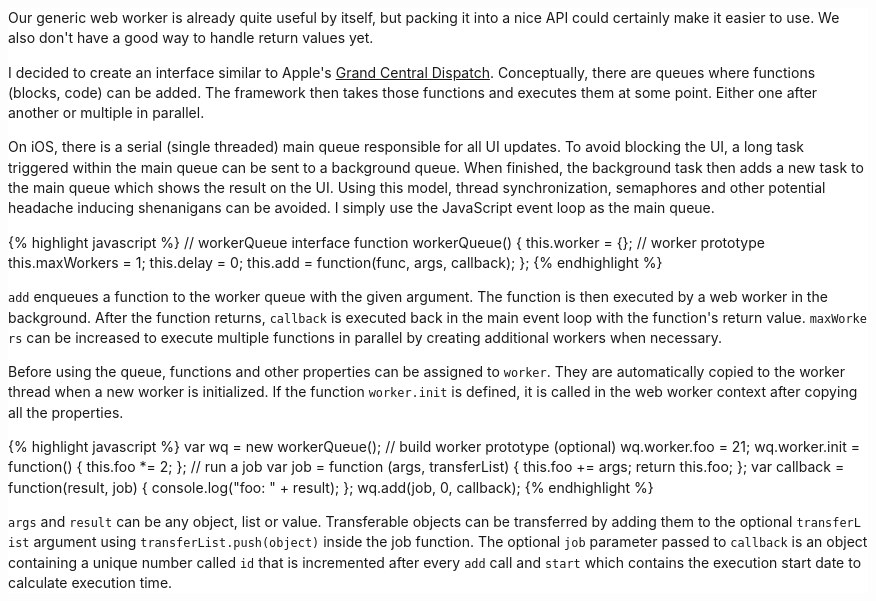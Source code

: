 Our generic web worker is already quite useful by itself, but packing it into a nice API could certainly make it easier to use. We also don't have a good way to handle return values yet. 

I decided to create an interface similar to Apple's [Grand Central Dispatch](https://developer.apple.com/library/ios/documentation/Performance/Reference/GCD_libdispatch_Ref/). Conceptually, there are queues where functions (blocks, code) can be added. The framework then takes those functions and executes them at some point. Either one after another or multiple in parallel. 

On iOS, there is a serial (single threaded) main queue responsible for all UI updates. To avoid blocking the UI, a long task triggered within the main queue can be sent to a background queue. When finished, the background task then adds a new task to the main queue which shows the result on the UI. Using this model, thread synchronization, semaphores and other potential headache inducing shenanigans can be avoided. I simply use the JavaScript event loop as the main queue. 

{% highlight javascript %}
// workerQueue interface
function workerQueue() {
  this.worker = {}; // worker prototype
  this.maxWorkers = 1;
  this.delay = 0;
  this.add = function(func, args, callback);
};
{% endhighlight %}

`add` enqueues a function to the worker queue with the given argument. The function is then executed by a web worker in the background. After the function returns, `callback` is executed back in the main event loop with the function's return value. `maxWorkers` can be increased to execute multiple functions in parallel by creating additional workers when necessary.  

Before using the queue, functions and other properties can be assigned to `worker`. They are automatically copied to the worker thread when a new worker is initialized. If the function `worker.init` is defined, it is called in the web worker context after copying all the properties. 

{% highlight javascript %}
var wq = new workerQueue();
// build worker prototype (optional)
wq.worker.foo = 21;
wq.worker.init = function() {
  this.foo *= 2;
};
// run a job
var job = function (args, transferList) {
  this.foo += args;
  return this.foo;
};
var callback = function(result, job) {
  console.log("foo: " + result);
};
wq.add(job, 0, callback);
{% endhighlight %}

`args` and `result` can be any object, list or value. Transferable objects can be transferred by adding them to the optional `transferList` argument using `transferList.push(object)` inside the job function. The optional `job` parameter passed to `callback` is an object containing a unique number called `id` that is incremented after every `add` call and `start` which contains the execution start date to calculate execution time. 

